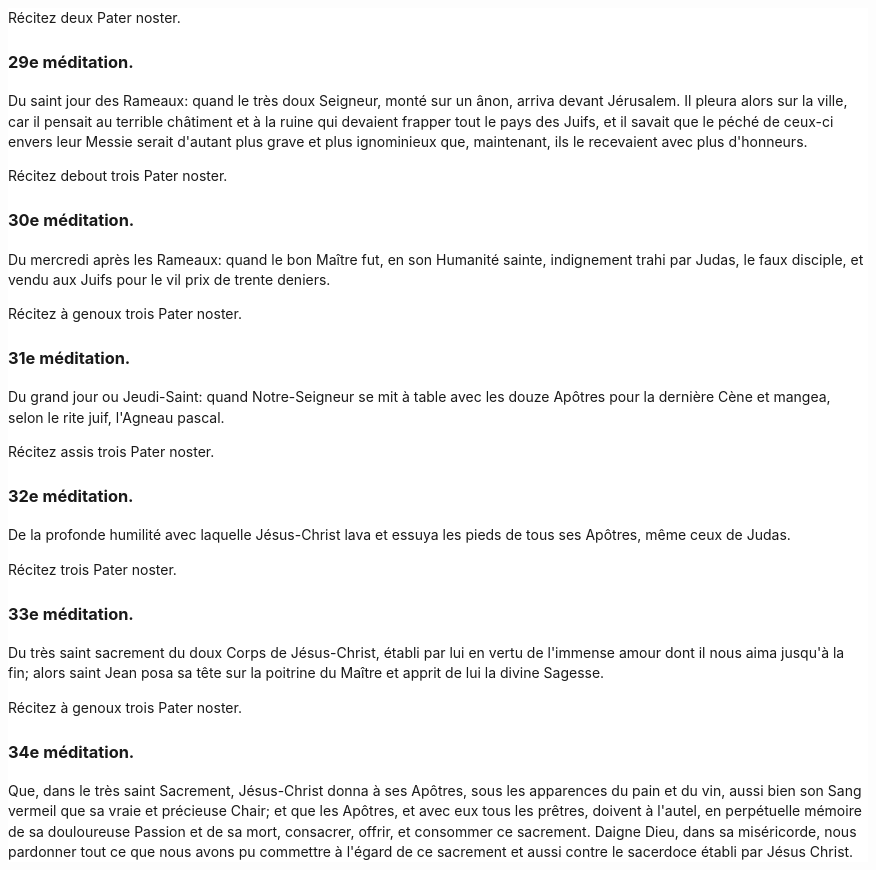 Récitez deux Pater noster.

### 29e méditation.

Du saint jour des Rameaux: quand le très doux Seigneur,
monté sur un ânon, arriva devant Jérusalem. Il pleura alors sur la ville, car
il pensait au terrible châtiment et à la ruine qui
devaient frapper tout le pays des Juifs, et il savait que le péché de
ceux-ci envers leur Messie serait d'autant plus grave et plus ignominieux que,
maintenant, ils le recevaient avec plus d'honneurs.

Récitez debout trois Pater noster.

### 30e méditation.

Du mercredi après les Rameaux: quand le bon Maître fut,
en son Humanité sainte, indignement trahi par Judas, le faux disciple, et
vendu aux Juifs pour le vil prix de trente deniers.

Récitez à genoux trois Pater noster.

### 31e méditation.

Du grand jour ou Jeudi-Saint:
quand Notre-Seigneur se mit à table avec les douze
Apôtres pour la dernière Cène et mangea, selon le rite juif, l'Agneau pascal.

Récitez assis trois Pater noster.

### 32e méditation.

De la profonde humilité avec laquelle Jésus-Christ lava
et essuya les pieds de tous ses Apôtres, même ceux de Judas.

Récitez trois Pater noster.

### 33e méditation.

Du très saint sacrement du doux Corps de Jésus-Christ,
établi par lui en vertu de l'immense amour dont il nous aima jusqu'à la fin;
alors saint Jean posa sa tête sur la poitrine du Maître et apprit de lui la
divine Sagesse.

Récitez à genoux trois Pater noster.

### 34e méditation.

Que, dans le très saint Sacrement, Jésus-Christ donna à
ses Apôtres, sous les apparences du pain et du vin, aussi bien son Sang
vermeil que sa vraie et précieuse Chair; et que les Apôtres, et avec eux tous
les prêtres, doivent à l'autel, en perpétuelle mémoire de sa douloureuse
Passion et de sa mort, consacrer, offrir, et consommer ce sacrement. Daigne
Dieu, dans sa miséricorde, nous pardonner tout ce que nous avons pu commettre
à l'égard de ce sacrement et aussi contre le sacerdoce établi par Jésus
Christ.
